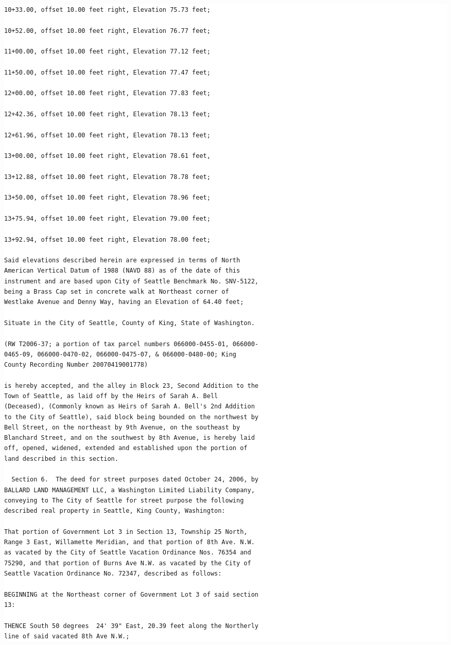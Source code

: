     10+33.00, offset 10.00 feet right, Elevation 75.73 feet;  
  
    10+52.00, offset 10.00 feet right, Elevation 76.77 feet;  
  
    11+00.00, offset 10.00 feet right, Elevation 77.12 feet;  
  
    11+50.00, offset 10.00 feet right, Elevation 77.47 feet;  
  
    12+00.00, offset 10.00 feet right, Elevation 77.83 feet;  
  
    12+42.36, offset 10.00 feet right, Elevation 78.13 feet;  
  
    12+61.96, offset 10.00 feet right, Elevation 78.13 feet;  
  
    13+00.00, offset 10.00 feet right, Elevation 78.61 feet,  
  
    13+12.88, offset 10.00 feet right, Elevation 78.78 feet;  
  
    13+50.00, offset 10.00 feet right, Elevation 78.96 feet;  
  
    13+75.94, offset 10.00 feet right, Elevation 79.00 feet;  
  
    13+92.94, offset 10.00 feet right, Elevation 78.00 feet;  
  
    Said elevations described herein are expressed in terms of North  
    American Vertical Datum of 1988 (NAVD 88) as of the date of this  
    instrument and are based upon City of Seattle Benchmark No. SNV-5122,  
    being a Brass Cap set in concrete walk at Northeast corner of  
    Westlake Avenue and Denny Way, having an Elevation of 64.40 feet;  
  
    Situate in the City of Seattle, County of King, State of Washington.  
  
    (RW T2006-37; a portion of tax parcel numbers 066000-0455-01, 066000-  
    0465-09, 066000-0470-02, 066000-0475-07, & 066000-0480-00; King  
    County Recording Number 20070419001778)  
  
    is hereby accepted, and the alley in Block 23, Second Addition to the  
    Town of Seattle, as laid off by the Heirs of Sarah A. Bell  
    (Deceased), (Commonly known as Heirs of Sarah A. Bell's 2nd Addition  
    to the City of Seattle), said block being bounded on the northwest by  
    Bell Street, on the northeast by 9th Avenue, on the southeast by  
    Blanchard Street, and on the southwest by 8th Avenue, is hereby laid  
    off, opened, widened, extended and established upon the portion of  
    land described in this section.  
  
      Section 6.  The deed for street purposes dated October 24, 2006, by  
    BALLARD LAND MANAGEMENT LLC, a Washington Limited Liability Company,  
    conveying to The City of Seattle for street purpose the following  
    described real property in Seattle, King County, Washington:  
  
    That portion of Government Lot 3 in Section 13, Township 25 North,  
    Range 3 East, Willamette Meridian, and that portion of 8th Ave. N.W.  
    as vacated by the City of Seattle Vacation Ordinance Nos. 76354 and  
    75290, and that portion of Burns Ave N.W. as vacated by the City of  
    Seattle Vacation Ordinance No. 72347, described as follows:  
  
    BEGINNING at the Northeast corner of Government Lot 3 of said section  
    13:  
  
    THENCE South 50 degrees  24' 39" East, 20.39 feet along the Northerly  
    line of said vacated 8th Ave N.W.;  
  